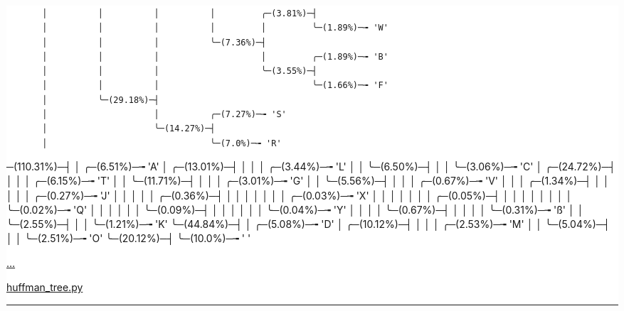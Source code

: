            │          │          │          │         ╭─(3.81%)─┤
           │          │          │          │         │         ╰─(1.89%)─╼ 'W'
           │          │          │          ╰─(7.36%)─┤
           │          │          │                    │         ╭─(1.89%)─╼ 'B'
           │          │          │                    ╰─(3.55%)─┤
           │          │          │                              ╰─(1.66%)─╼ 'F'
           │          ╰─(29.18%)─┤
           │                     │          ╭─(7.27%)─╼ 'S'
           │                     ╰─(14.27%)─┤
           │                                ╰─(7.0%)─╼ 'R'
─(110.31%)─┤
           │                                ╭─(6.51%)─╼ 'A'
           │                     ╭─(13.01%)─┤
           │                     │          │         ╭─(3.44%)─╼ 'L'
           │                     │          ╰─(6.50%)─┤
           │                     │                    ╰─(3.06%)─╼ 'C'
           │          ╭─(24.72%)─┤
           │          │          │          ╭─(6.15%)─╼ 'T'
           │          │          ╰─(11.71%)─┤
           │          │                     │         ╭─(3.01%)─╼ 'G'
           │          │                     ╰─(5.56%)─┤
           │          │                               │                   ╭─(0.67%)─╼ 'V'
           │          │                               │         ╭─(1.34%)─┤
           │          │                               │         │         │                   ╭─(0.27%)─╼ 'J'
           │          │                               │         │         │         ╭─(0.36%)─┤
           │          │                               │         │         │         │         │                   ╭─(0.03%)─╼ 'X'
           │          │                               │         │         │         │         │         ╭─(0.05%)─┤
           │          │                               │         │         │         │         │         │         ╰─(0.02%)─╼ 'Q'
           │          │                               │         │         │         │         ╰─(0.09%)─┤
           │          │                               │         │         │         │                   ╰─(0.04%)─╼ 'Y'
           │          │                               │         │         ╰─(0.67%)─┤
           │          │                               │         │                   ╰─(0.31%)─╼ 'ß'
           │          │                               ╰─(2.55%)─┤
           │          │                                         ╰─(1.21%)─╼ 'K'
           ╰─(44.84%)─┤
                      │                     ╭─(5.08%)─╼ 'D'
                      │          ╭─(10.12%)─┤
                      │          │          │         ╭─(2.53%)─╼ 'M'
                      │          │          ╰─(5.04%)─┤
                      │          │                    ╰─(2.51%)─╼ 'O'
                      ╰─(20.12%)─┤
                                 ╰─(10.0%)─╼ ' '
</pre>

[…][full_de_tree]

[huffman_tree.py][code_tree_gen]

---

[full_de_tree]: examples/07_huffman_tree.html
[code_tree_gen]: examples/07_huffman_tree.py
[full_difference_tree]: examples/07_difference_tree.html
[code_tree_diff]: examples/07_difference_tree.py
[code_compression]: examples/07_compression.ino
[serial_monitor]: 03-traffic-lights.html#slide_12